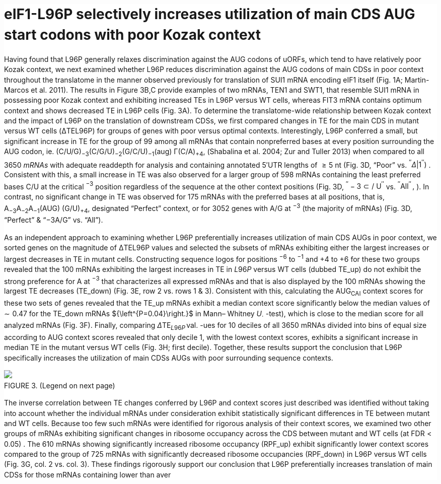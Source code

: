 # eIF1-L96P selectively increases utilization of main CDS AUG start codons with poor Kozak context  

Having found that L96P generally relaxes discrimination against the AUG codons of uORFs, which tend to have relatively poor Kozak context, we next examined whether L96P reduces discrimination against the AUG codons of main CDSs in poor context throughout the translatome in the manner observed previously for translation of SUI1 mRNA encoding eIF1 itself (Fig. 1A; Martin-Marcos et al. 2011). The results in Figure 3B,C provide examples of two mRNAs, TEN1 and SWT1, that resemble SUI1 mRNA in possessing poor Kozak context and exhibiting increased TEs in L96P versus WT cells, whereas FIT3 mRNA contains optimum context and shows decreased TE in L96P cells (Fig. 3A). To determine the translatome-wide relationship between Kozak context and the impact of L96P on the translation of downstream CDSs, we first compared changes in TE for the main CDS in mutant versus WT cells (ΔTEL96P) for groups of genes with poor versus optimal contexts. Interestingly, L96P conferred a small, but significant increase in TE for the group of 99 among all mRNAs that contain nonpreferred bases at every position surrounding the AUG codon, ie. $(\mathsf{C}/\mathsf{U}/\mathsf{G})_{-3}(\mathsf{C}/\mathsf{G}/\mathsf{U})_{-2}(\mathsf{G}/\mathsf{C}/\mathsf{U})_{-1}(\mathsf{a u g})$ $\mathsf{\Gamma}(\mathsf{C}/\mathsf{A})_{+4},$ (Shabalina et al. 2004; Zur and Tuller 2013) when compared to all $3650\ m R N A s$ with adequate readdepth for analysis and containing annotated 5′UTR lengths of ${\geq}5$ nt (Fig. 3D, “Poor” vs. $^{\prime\prime}\Delta\vert1^{\prime\prime})$ . Consistent with this, a small increase in TE was also observed for a larger group of 598 mRNAs containing the least preferred bases C/U at the critical $^{-3}$ position regardless of the sequence at the other context positions (Fig. 3D, $^{\prime\prime}-3\subset/$ $\mathsf{U}^{\prime\prime}$ vs. $^{\prime\prime}\mathsf{A l l}^{\prime\prime}\,,$ ). In contrast, no significant change in TE was observed for 175 mRNAs with the preferred bases at all positions, that is, $\mathsf{A}_{-3}\mathsf{A}_{-2}\mathsf{A}_{-1}(\mathsf{A}\mathsf{U}\mathsf{G})$ $(\mathsf{G}/\mathsf{U})_{+4},$ designated “Perfect” context, or for 3052 genes with A/G at $^{-3}$ (the majority of mRNAs) (Fig. 3D, “Perfect” & “−3A/G” vs. “All”).  

As an independent approach to examining whether L96P preferentially increases utilization of main CDS AUGs in poor context, we sorted genes on the magnitude of ΔTEL96P values and selected the subsets of mRNAs exhibiting either the largest increases or largest decreases in TE in mutant cells. Constructing sequence logos for positions $^{-6}$ to $^{-1}$ and $+4$ to $+6$ for these two groups revealed that the 100 mRNAs exhibiting the largest increases in TE in $L96P$ versus WT cells (dubbed TE_up) do not exhibit the strong preference for A at $^{-3}$ that characterizes all expressed mRNAs and that is also displayed by the 100 mRNAs showing the largest TE decreases (TE_down) (Fig. 3E, row 2 vs. rows 1 & 3). Consistent with this, calculating the $\mathsf{A U G}_{\mathsf{C A I}}$ context scores for these two sets of genes revealed that the TE_up mRNAs exhibit a median context score significantly below the median values of ${\sim}0.47$ for the TE_down mRNAs ${\left^{P=0.04}\right.}$ in Mann– Whitney $U_{\cdot}$ -test), which is close to the median score for all analyzed mRNAs (Fig. 3F). Finally, comparing $\Delta\mathsf{T E}_{L96P}\,\mathsf{v a l}.$ -ues for 10 deciles of all 3650 mRNAs divided into bins of equal size according to AUG context scores revealed that only decile 1, with the lowest context scores, exhibits a significant increase in median TE in the mutant versus WT cells (Fig. 3H; first decile). Together, these results support the conclusion that L96P specifically increases the utilization of main CDSs AUGs with poor surrounding sequence contexts.  

![](images/615e4fba0ffc4e2f1cd436667efe2b4431ebe803990e4a20096730c609687b4e.jpg)  
FIGURE 3. (Legend on next page)  

The inverse correlation between TE changes conferred by L96P and context scores just described was identified without taking into account whether the individual mRNAs under consideration exhibit statistically significant differences in TE between mutant and WT cells. Because too few such mRNAs were identified for rigorous analysis of their context scores, we examined two other groups of mRNAs exhibiting significant changes in ribosome occupancy across the CDS between mutant and WT cells (at $\mathsf{F D R}<0.05)$ . The 610 mRNAs showing significantly increased ribosome occupancy (RPF_up) exhibit significantly lower context scores compared to the group of 725 mRNAs with significantly decreased ribosome occupancies (RPF_down) in L96P versus WT cells (Fig. 3G, col. 2 vs. col. 3). These findings rigorously support our conclusion that L96P preferentially increases translation of main CDSs for those mRNAs containing lower than aver  
